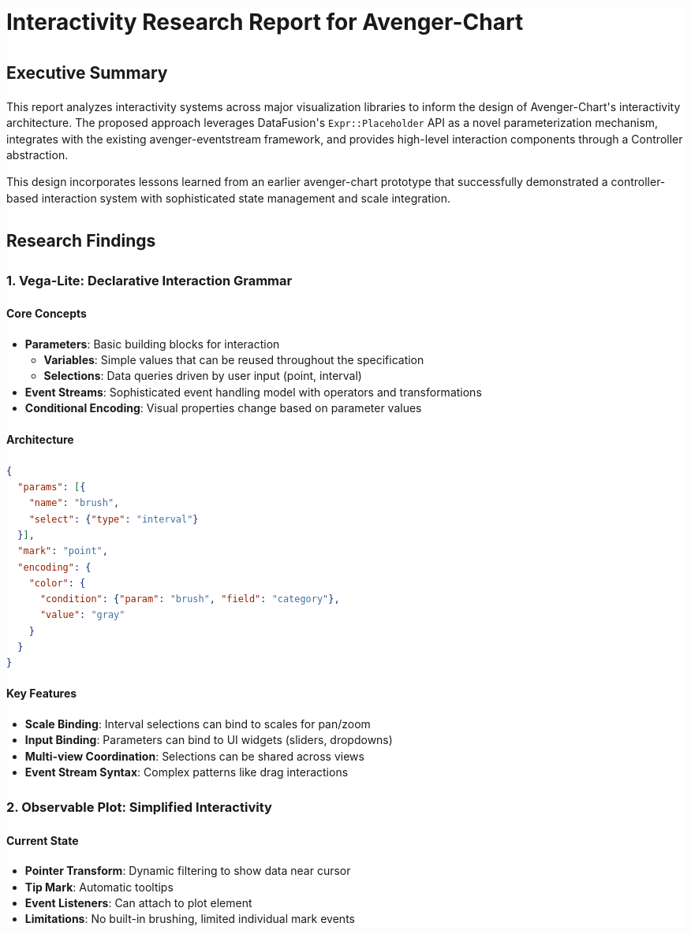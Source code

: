 # Interactivity Research Report for Avenger-Chart

## Executive Summary

This report analyzes interactivity systems across major visualization libraries to inform the design of Avenger-Chart's interactivity architecture. The proposed approach leverages DataFusion's `Expr::Placeholder` API as a novel parameterization mechanism, integrates with the existing avenger-eventstream framework, and provides high-level interaction components through a Controller abstraction.

This design incorporates lessons learned from an earlier avenger-chart prototype that successfully demonstrated a controller-based interaction system with sophisticated state management and scale integration.

## Research Findings

### 1. Vega-Lite: Declarative Interaction Grammar

#### Core Concepts
- **Parameters**: Basic building blocks for interaction
  - **Variables**: Simple values that can be reused throughout the specification
  - **Selections**: Data queries driven by user input (point, interval)
- **Event Streams**: Sophisticated event handling model with operators and transformations
- **Conditional Encoding**: Visual properties change based on parameter values

#### Architecture
```json
{
  "params": [{
    "name": "brush",
    "select": {"type": "interval"}
  }],
  "mark": "point",
  "encoding": {
    "color": {
      "condition": {"param": "brush", "field": "category"},
      "value": "gray"
    }
  }
}
```

#### Key Features
- **Scale Binding**: Interval selections can bind to scales for pan/zoom
- **Input Binding**: Parameters can bind to UI widgets (sliders, dropdowns)
- **Multi-view Coordination**: Selections can be shared across views
- **Event Stream Syntax**: Complex patterns like drag interactions

### 2. Observable Plot: Simplified Interactivity

#### Current State
- **Pointer Transform**: Dynamic filtering to show data near cursor
- **Tip Mark**: Automatic tooltips
- **Event Listeners**: Can attach to plot element
- **Limitations**: No built-in brushing, limited individual mark events

